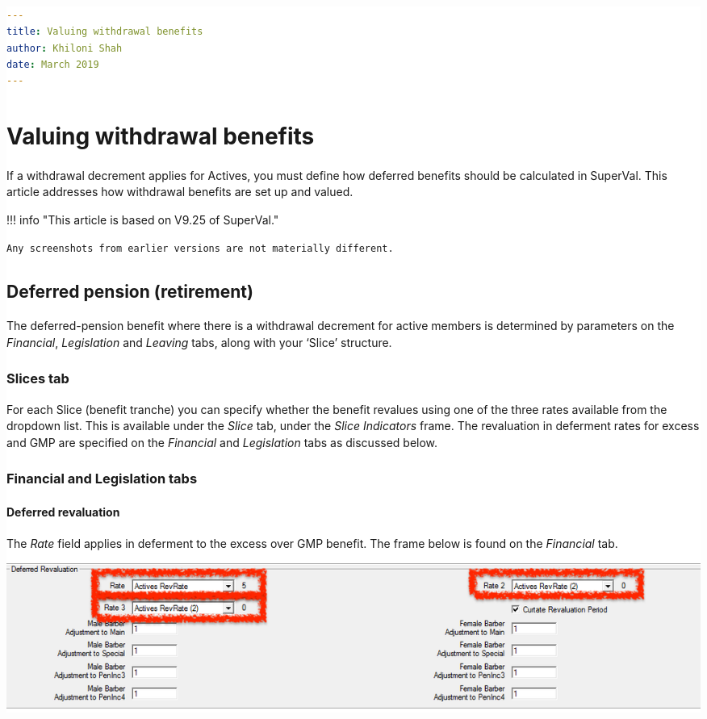 ```yaml
---
title: Valuing withdrawal benefits
author: Khiloni Shah
date: March 2019
---
```


# Valuing withdrawal benefits

If a withdrawal decrement applies for Actives, you must define how
deferred benefits should be calculated in SuperVal. This article
addresses how withdrawal benefits are set up and valued.

!!! info "This article is based on V9.25 of SuperVal." 

    Any screenshots from earlier versions are not materially different.


## Deferred pension (retirement)

The deferred-pension benefit where there is a withdrawal decrement for
active members is determined by parameters on the _Financial_,
_Legislation_ and _Leaving_ tabs, along with your ‘Slice’ structure.

### Slices tab

For each Slice (benefit tranche) you can specify whether the
benefit revalues using one of the three rates available from the dropdown list.
This is available under the _Slice_ tab, under the _Slice
Indicators_ frame. The revaluation in deferment rates for excess and GMP
are specified on the _Financial_ and _Legislation_ tabs as discussed
below.


### Financial and Legislation tabs

#### Deferred revaluation

The _Rate_ field applies in deferment to the excess over GMP benefit.
The frame below is found on the _Financial_ tab.

![](media/image3.png)
